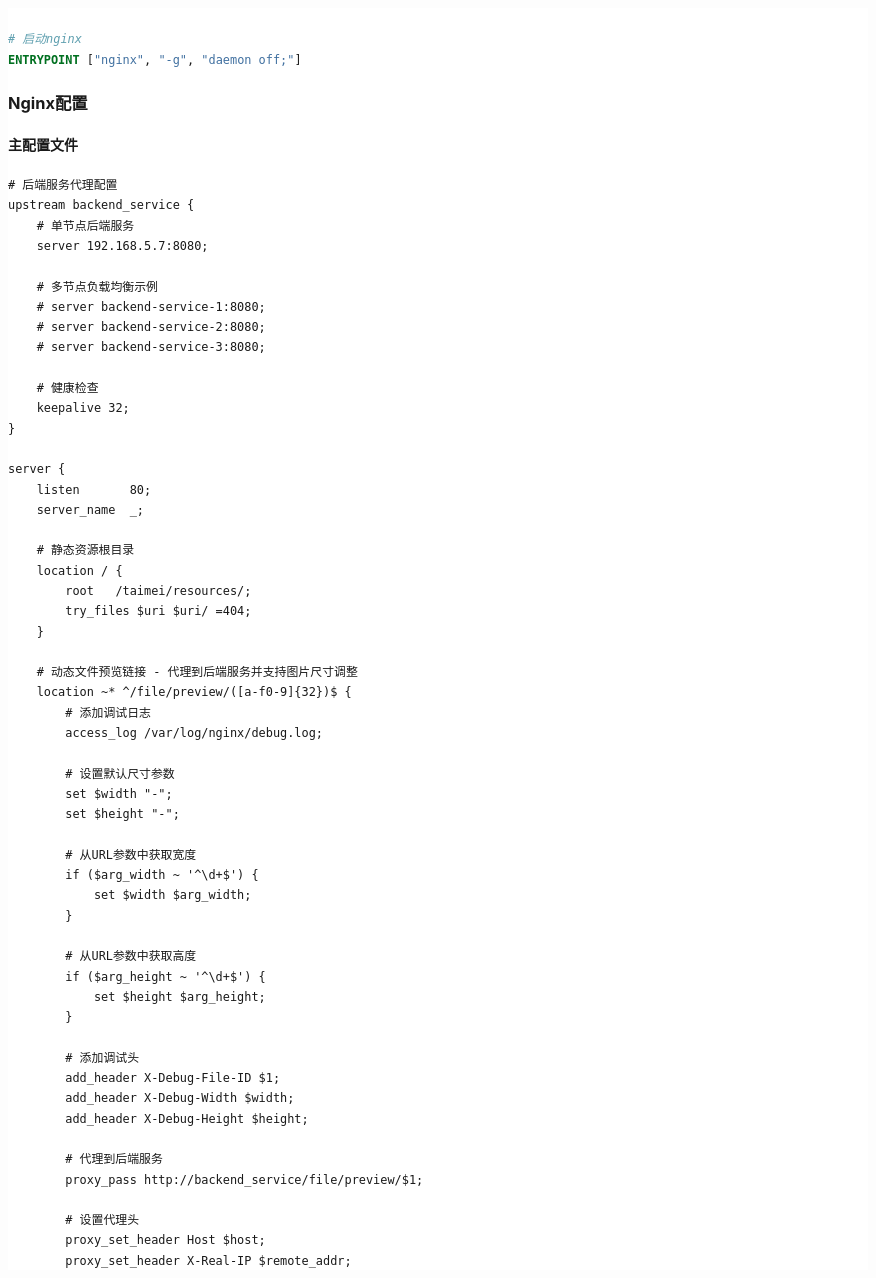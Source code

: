 ```dockerfile

# 启动nginx
ENTRYPOINT ["nginx", "-g", "daemon off;"]
```

### Nginx配置

#### 主配置文件
```nginx
# 后端服务代理配置
upstream backend_service {
    # 单节点后端服务
    server 192.168.5.7:8080;
    
    # 多节点负载均衡示例
    # server backend-service-1:8080;
    # server backend-service-2:8080;
    # server backend-service-3:8080;
    
    # 健康检查
    keepalive 32;
}

server {
    listen       80;
    server_name  _;

    # 静态资源根目录
    location / {
        root   /taimei/resources/;
        try_files $uri $uri/ =404;
    }

    # 动态文件预览链接 - 代理到后端服务并支持图片尺寸调整
    location ~* ^/file/preview/([a-f0-9]{32})$ {
        # 添加调试日志
        access_log /var/log/nginx/debug.log;
        
        # 设置默认尺寸参数
        set $width "-";
        set $height "-";
        
        # 从URL参数中获取宽度
        if ($arg_width ~ '^\d+$') {
            set $width $arg_width;
        }
        
        # 从URL参数中获取高度
        if ($arg_height ~ '^\d+$') {
            set $height $arg_height;
        }
        
        # 添加调试头
        add_header X-Debug-File-ID $1;
        add_header X-Debug-Width $width;
        add_header X-Debug-Height $height;
        
        # 代理到后端服务
        proxy_pass http://backend_service/file/preview/$1;
        
        # 设置代理头
        proxy_set_header Host $host;
        proxy_set_header X-Real-IP $remote_addr;
```